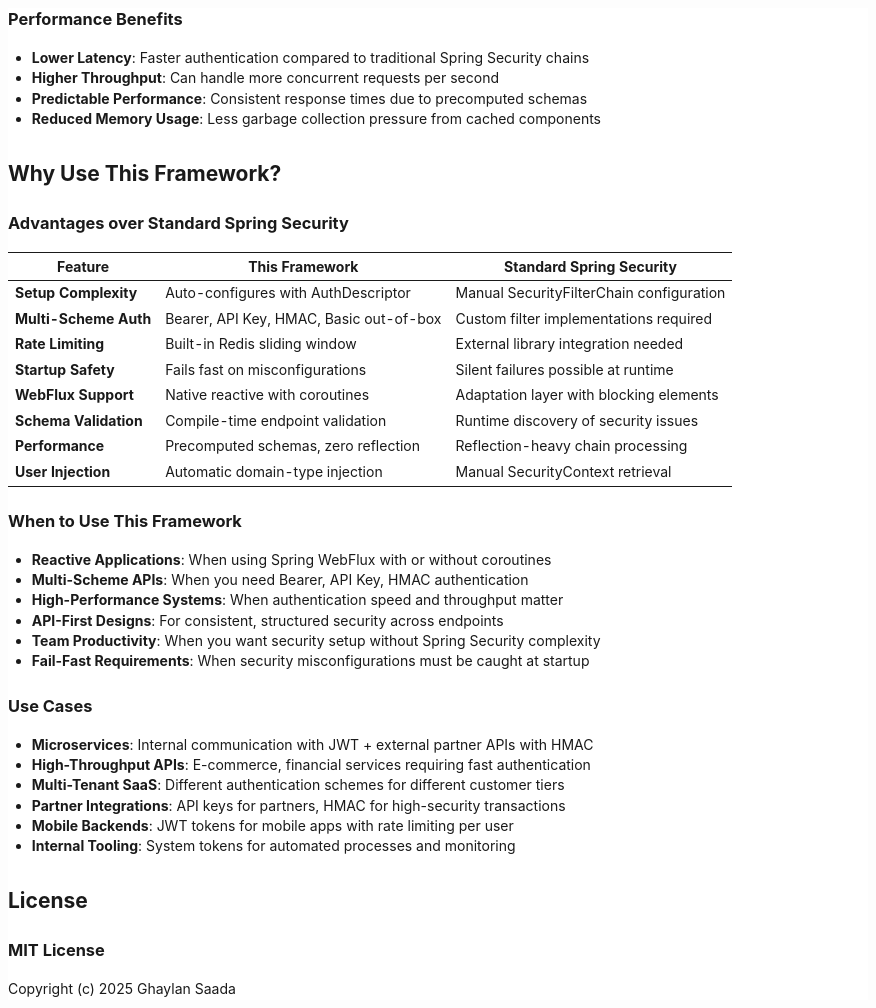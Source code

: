 ### Performance Benefits

- **Lower Latency**: Faster authentication compared to traditional Spring Security chains
- **Higher Throughput**: Can handle more concurrent requests per second
- **Predictable Performance**: Consistent response times due to precomputed schemas  
- **Reduced Memory Usage**: Less garbage collection pressure from cached components

## Why Use This Framework?

### Advantages over Standard Spring Security

| Feature | This Framework | Standard Spring Security |
|---------|---------------|-------------------------|
| **Setup Complexity** | Auto-configures with AuthDescriptor | Manual SecurityFilterChain configuration |
| **Multi-Scheme Auth** | Bearer, API Key, HMAC, Basic out-of-box | Custom filter implementations required |
| **Rate Limiting** | Built-in Redis sliding window | External library integration needed |
| **Startup Safety** | Fails fast on misconfigurations | Silent failures possible at runtime |
| **WebFlux Support** | Native reactive with coroutines | Adaptation layer with blocking elements |
| **Schema Validation** | Compile-time endpoint validation | Runtime discovery of security issues |
| **Performance** | Precomputed schemas, zero reflection | Reflection-heavy chain processing |
| **User Injection** | Automatic domain-type injection | Manual SecurityContext retrieval |

### When to Use This Framework

- **Reactive Applications**: When using Spring WebFlux with or without coroutines
- **Multi-Scheme APIs**: When you need Bearer, API Key, HMAC authentication  
- **High-Performance Systems**: When authentication speed and throughput matter
- **API-First Designs**: For consistent, structured security across endpoints
- **Team Productivity**: When you want security setup without Spring Security complexity
- **Fail-Fast Requirements**: When security misconfigurations must be caught at startup

### Use Cases

- **Microservices**: Internal communication with JWT + external partner APIs with HMAC
- **High-Throughput APIs**: E-commerce, financial services requiring fast authentication
- **Multi-Tenant SaaS**: Different authentication schemes for different customer tiers
- **Partner Integrations**: API keys for partners, HMAC for high-security transactions
- **Mobile Backends**: JWT tokens for mobile apps with rate limiting per user
- **Internal Tooling**: System tokens for automated processes and monitoring

## License

### MIT License

Copyright (c) 2025 Ghaylan Saada
